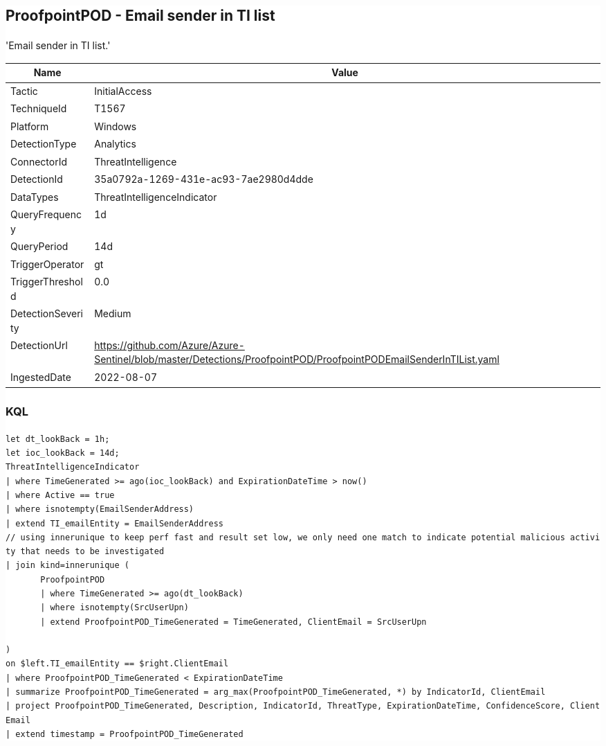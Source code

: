 ## ProofpointPOD - Email sender in TI list

'Email sender in TI list.'

|Name | Value |
| --- | --- |
|Tactic | InitialAccess|
|TechniqueId | T1567|
|Platform | Windows|
|DetectionType | Analytics |
|ConnectorId | ThreatIntelligence |
|DetectionId | 35a0792a-1269-431e-ac93-7ae2980d4dde |
|DataTypes | ThreatIntelligenceIndicator |
|QueryFrequency | 1d |
|QueryPeriod | 14d |
|TriggerOperator | gt |
|TriggerThreshold | 0.0 |
|DetectionSeverity | Medium |
|DetectionUrl | https://github.com/Azure/Azure-Sentinel/blob/master/Detections/ProofpointPOD/ProofpointPODEmailSenderInTIList.yaml |
|IngestedDate | 2022-08-07 |

### KQL
```kql
let dt_lookBack = 1h;
let ioc_lookBack = 14d;
ThreatIntelligenceIndicator
| where TimeGenerated >= ago(ioc_lookBack) and ExpirationDateTime > now() 
| where Active == true
| where isnotempty(EmailSenderAddress)
| extend TI_emailEntity = EmailSenderAddress
// using innerunique to keep perf fast and result set low, we only need one match to indicate potential malicious activity that needs to be investigated
| join kind=innerunique (
       ProofpointPOD 
       | where TimeGenerated >= ago(dt_lookBack)
       | where isnotempty(SrcUserUpn)
       | extend ProofpointPOD_TimeGenerated = TimeGenerated, ClientEmail = SrcUserUpn

)
on $left.TI_emailEntity == $right.ClientEmail
| where ProofpointPOD_TimeGenerated < ExpirationDateTime
| summarize ProofpointPOD_TimeGenerated = arg_max(ProofpointPOD_TimeGenerated, *) by IndicatorId, ClientEmail
| project ProofpointPOD_TimeGenerated, Description, IndicatorId, ThreatType, ExpirationDateTime, ConfidenceScore, ClientEmail
| extend timestamp = ProofpointPOD_TimeGenerated

```

